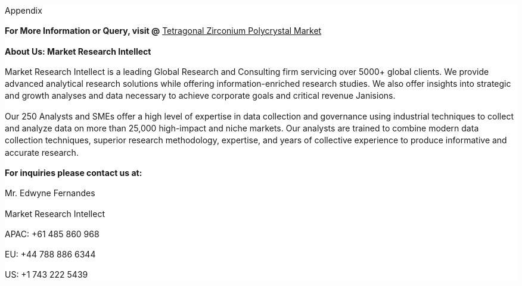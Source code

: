 Appendix</span></em></p><p><span class="font-[700]"><strong>For More Information or Query, visit&nbsp;@</strong>&nbsp;</span><span class="font-[700]"><a href="https://www.marketresearchintellect.com/product/global-tetragonal-zirconium-polycrystal-market/?utm_source=Linkedin&utm_medium=842" target="_blank" data-tracking-control-name="article-ssr-frontend-pulse_little-text-block" data-tracking-will-navigate="" data-test-link="">Tetragonal Zirconium Polycrystal Market</a></span></p><p><strong><span class="font-[700]">About Us: Market Research Intellect</span></strong></p><p><span class="">Market Research Intellect is a leading Global Research and Consulting firm servicing over 5000+ global clients. We provide advanced analytical research solutions while offering information-enriched research studies.&nbsp;</span>We also offer insights into strategic and growth analyses and data necessary to achieve corporate goals and critical revenue Janisions.</p><p><span class="">Our 250 Analysts and SMEs offer a high level of expertise in data collection and governance using industrial techniques to collect and analyze data on more than 25,000 high-impact and niche markets. Our analysts are trained to combine modern data collection techniques, superior research methodology, expertise, and years of collective experience to produce informative and accurate research.</span></p><p><strong>For inquiries please contact us at:</strong></p><p>Mr. Edwyne Fernandes</p><p>Market Research Intellect</p><p>APAC: +61 485 860 968</p><p>EU: +44 788 886 6344</p><p>US: +1 743 222 5439</p>
